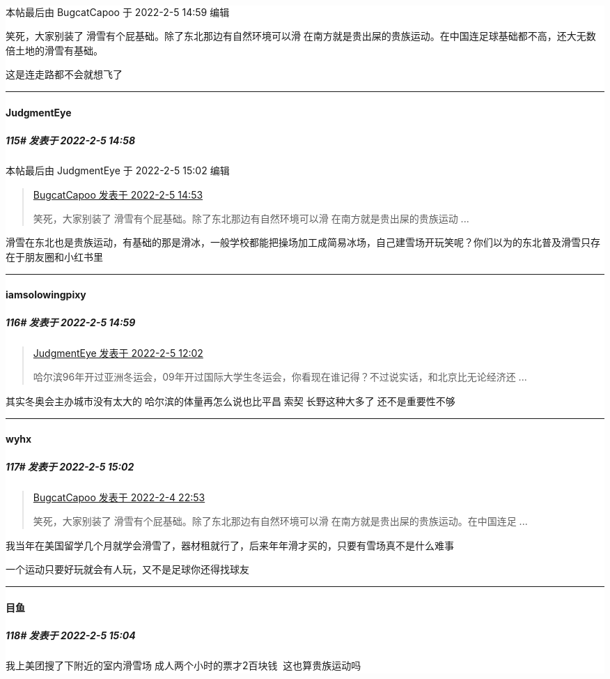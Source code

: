  本帖最后由 BugcatCapoo 于 2022-2-5 14:59 编辑 

笑死，大家别装了 滑雪有个屁基础。除了东北那边有自然环境可以滑 在南方就是贵出屎的贵族运动。在中国连足球基础都不高，还大无数倍土地的滑雪有基础。

这是连走路都不会就想飞了

*****

####  JudgmentEye  
##### 115#       发表于 2022-2-5 14:58

 本帖最后由 JudgmentEye 于 2022-2-5 15:02 编辑 
<blockquote><a href="httphttps://bbs.saraba1st.com/2b/forum.php?mod=redirect&amp;goto=findpost&amp;pid=54556676&amp;ptid=2050071" target="_blank">BugcatCapoo 发表于 2022-2-5 14:53</a>

笑死，大家别装了 滑雪有个屁基础。除了东北那边有自然环境可以滑 在南方就是贵出屎的贵族运动 ...</blockquote>
滑雪在东北也是贵族运动，有基础的那是滑冰，一般学校都能把操场加工成简易冰场，自己建雪场开玩笑呢？你们以为的东北普及滑雪只存在于朋友圈和小红书里

*****

####  iamsolowingpixy  
##### 116#       发表于 2022-2-5 14:59

<blockquote><a href="httphttps://bbs.saraba1st.com/2b/forum.php?mod=redirect&amp;goto=findpost&amp;pid=54555101&amp;ptid=2050071" target="_blank">JudgmentEye 发表于 2022-2-5 12:02</a>

哈尔滨96年开过亚洲冬运会，09年开过国际大学生冬运会，你看现在谁记得？不过说实话，和北京比无论经济还 ...</blockquote>
其实冬奥会主办城市没有太大的 哈尔滨的体量再怎么说也比平昌 索契 长野这种大多了 还不是重要性不够

*****

####  wyhx  
##### 117#       发表于 2022-2-5 15:02

<blockquote><a href="httphttps://bbs.saraba1st.com/2b/forum.php?mod=redirect&amp;goto=findpost&amp;pid=54556676&amp;ptid=2050071" target="_blank">BugcatCapoo 发表于 2022-2-4 22:53</a>

笑死，大家别装了 滑雪有个屁基础。除了东北那边有自然环境可以滑 在南方就是贵出屎的贵族运动。在中国连足 ...</blockquote>
我当年在美国留学几个月就学会滑雪了，器材租就行了，后来年年滑才买的，只要有雪场真不是什么难事

一个运动只要好玩就会有人玩，又不是足球你还得找球友

*****

####  目鱼  
##### 118#       发表于 2022-2-5 15:04

我上美团搜了下附近的室内滑雪场 成人两个小时的票才2百块钱  这也算贵族运动吗

